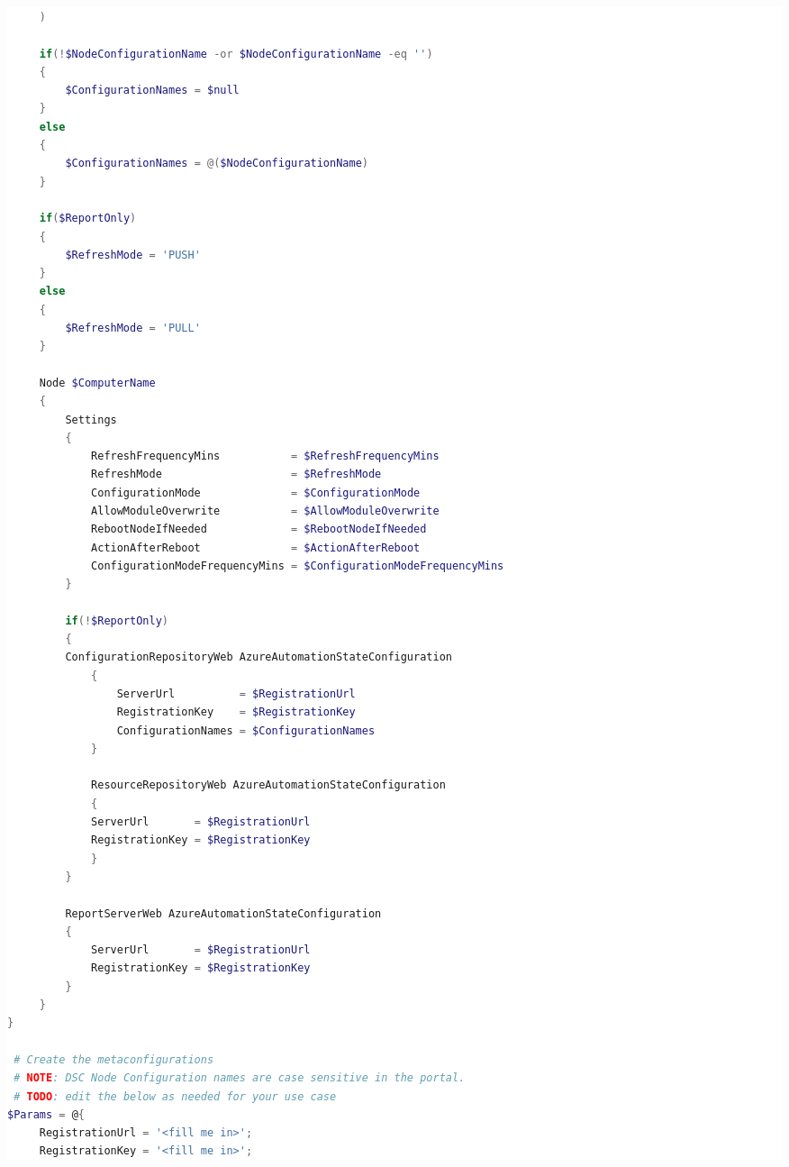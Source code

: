    ```powershell
        )

        if(!$NodeConfigurationName -or $NodeConfigurationName -eq '')
        {
            $ConfigurationNames = $null
        }
        else
        {
            $ConfigurationNames = @($NodeConfigurationName)
        }

        if($ReportOnly)
        {
            $RefreshMode = 'PUSH'
        }
        else
        {
            $RefreshMode = 'PULL'
        }

        Node $ComputerName
        {
            Settings
            {
                RefreshFrequencyMins           = $RefreshFrequencyMins
                RefreshMode                    = $RefreshMode
                ConfigurationMode              = $ConfigurationMode
                AllowModuleOverwrite           = $AllowModuleOverwrite
                RebootNodeIfNeeded             = $RebootNodeIfNeeded
                ActionAfterReboot              = $ActionAfterReboot
                ConfigurationModeFrequencyMins = $ConfigurationModeFrequencyMins
            }

            if(!$ReportOnly)
            {
            ConfigurationRepositoryWeb AzureAutomationStateConfiguration
                {
                    ServerUrl          = $RegistrationUrl
                    RegistrationKey    = $RegistrationKey
                    ConfigurationNames = $ConfigurationNames
                }

                ResourceRepositoryWeb AzureAutomationStateConfiguration
                {
                ServerUrl       = $RegistrationUrl
                RegistrationKey = $RegistrationKey
                }
            }

            ReportServerWeb AzureAutomationStateConfiguration
            {
                ServerUrl       = $RegistrationUrl
                RegistrationKey = $RegistrationKey
            }
        }
   }

    # Create the metaconfigurations
    # NOTE: DSC Node Configuration names are case sensitive in the portal.
    # TODO: edit the below as needed for your use case
   $Params = @{
        RegistrationUrl = '<fill me in>';
        RegistrationKey = '<fill me in>';
   ```